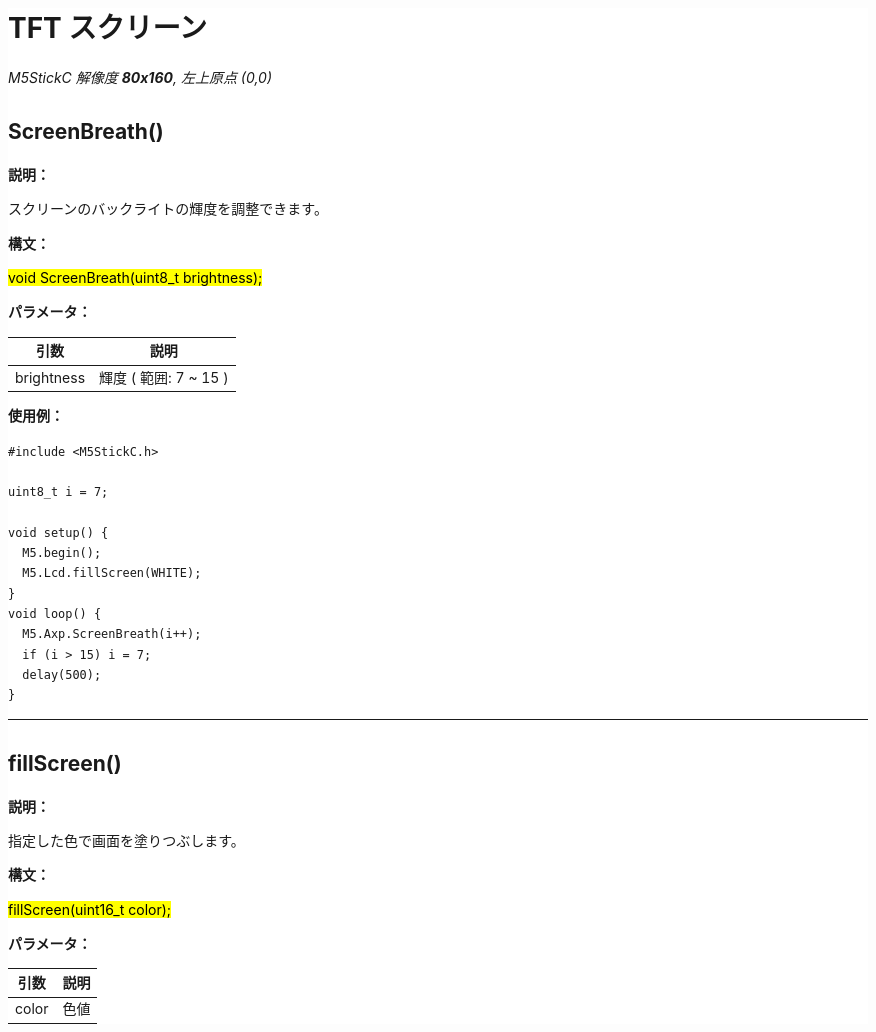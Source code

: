 # TFT スクリーン

*M5StickC 解像度 **80x160**, 左上原点 (0,0)*

## ScreenBreath()

**説明：**

スクリーンのバックライトの輝度を調整できます。  

**構文：**

<mark>void ScreenBreath(uint8_t brightness);</mark>

**パラメータ：**

| 引数 | 説明 |
| --- | --- |
| brightness | 輝度 ( 範囲: 7 ~ 15 ) |

**使用例：**

```clike
#include <M5StickC.h>

uint8_t i = 7;

void setup() {
  M5.begin();
  M5.Lcd.fillScreen(WHITE);
}
void loop() {
  M5.Axp.ScreenBreath(i++);
  if (i > 15) i = 7;
  delay(500);
}
```

* * *

## fillScreen()

**説明：**

指定した色で画面を塗りつぶします。  

**構文：**

<mark>fillScreen(uint16_t color);</mark>

**パラメータ：**

| 引数 | 説明 |
| --- | --- |
| color | 色値 |

